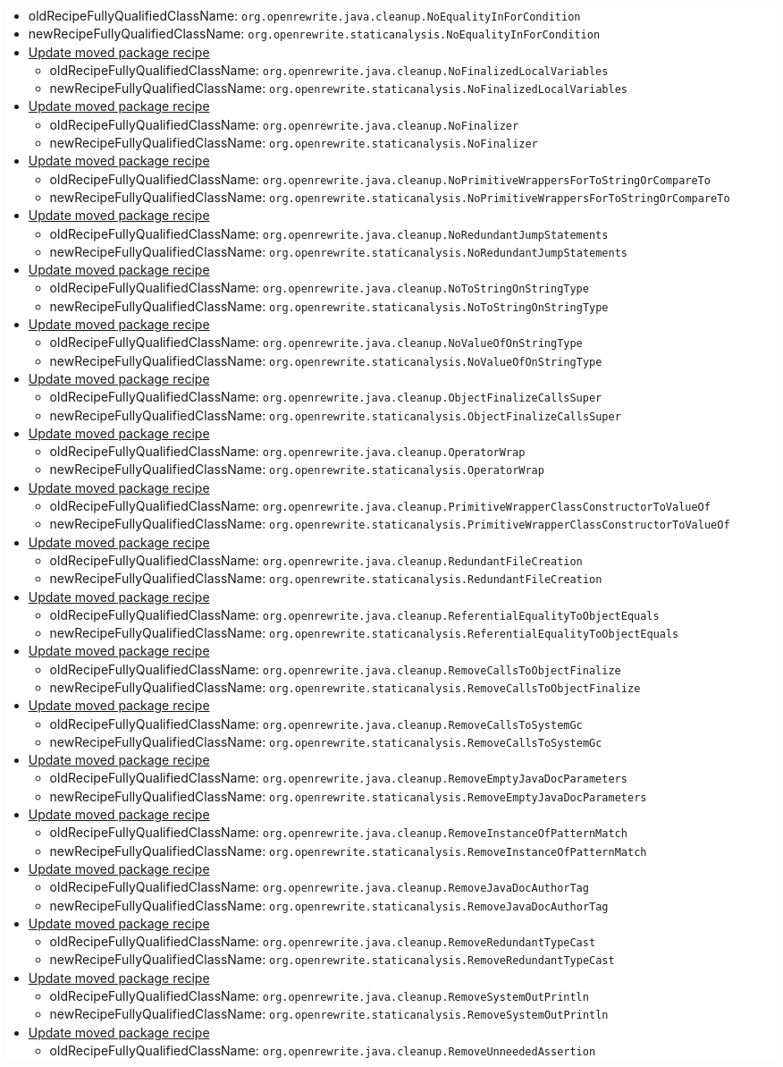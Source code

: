   * oldRecipeFullyQualifiedClassName: `org.openrewrite.java.cleanup.NoEqualityInForCondition`
  * newRecipeFullyQualifiedClassName: `org.openrewrite.staticanalysis.NoEqualityInForCondition`
* [Update moved package recipe](../../java/recipes/updatemovedrecipe.md)
  * oldRecipeFullyQualifiedClassName: `org.openrewrite.java.cleanup.NoFinalizedLocalVariables`
  * newRecipeFullyQualifiedClassName: `org.openrewrite.staticanalysis.NoFinalizedLocalVariables`
* [Update moved package recipe](../../java/recipes/updatemovedrecipe.md)
  * oldRecipeFullyQualifiedClassName: `org.openrewrite.java.cleanup.NoFinalizer`
  * newRecipeFullyQualifiedClassName: `org.openrewrite.staticanalysis.NoFinalizer`
* [Update moved package recipe](../../java/recipes/updatemovedrecipe.md)
  * oldRecipeFullyQualifiedClassName: `org.openrewrite.java.cleanup.NoPrimitiveWrappersForToStringOrCompareTo`
  * newRecipeFullyQualifiedClassName: `org.openrewrite.staticanalysis.NoPrimitiveWrappersForToStringOrCompareTo`
* [Update moved package recipe](../../java/recipes/updatemovedrecipe.md)
  * oldRecipeFullyQualifiedClassName: `org.openrewrite.java.cleanup.NoRedundantJumpStatements`
  * newRecipeFullyQualifiedClassName: `org.openrewrite.staticanalysis.NoRedundantJumpStatements`
* [Update moved package recipe](../../java/recipes/updatemovedrecipe.md)
  * oldRecipeFullyQualifiedClassName: `org.openrewrite.java.cleanup.NoToStringOnStringType`
  * newRecipeFullyQualifiedClassName: `org.openrewrite.staticanalysis.NoToStringOnStringType`
* [Update moved package recipe](../../java/recipes/updatemovedrecipe.md)
  * oldRecipeFullyQualifiedClassName: `org.openrewrite.java.cleanup.NoValueOfOnStringType`
  * newRecipeFullyQualifiedClassName: `org.openrewrite.staticanalysis.NoValueOfOnStringType`
* [Update moved package recipe](../../java/recipes/updatemovedrecipe.md)
  * oldRecipeFullyQualifiedClassName: `org.openrewrite.java.cleanup.ObjectFinalizeCallsSuper`
  * newRecipeFullyQualifiedClassName: `org.openrewrite.staticanalysis.ObjectFinalizeCallsSuper`
* [Update moved package recipe](../../java/recipes/updatemovedrecipe.md)
  * oldRecipeFullyQualifiedClassName: `org.openrewrite.java.cleanup.OperatorWrap`
  * newRecipeFullyQualifiedClassName: `org.openrewrite.staticanalysis.OperatorWrap`
* [Update moved package recipe](../../java/recipes/updatemovedrecipe.md)
  * oldRecipeFullyQualifiedClassName: `org.openrewrite.java.cleanup.PrimitiveWrapperClassConstructorToValueOf`
  * newRecipeFullyQualifiedClassName: `org.openrewrite.staticanalysis.PrimitiveWrapperClassConstructorToValueOf`
* [Update moved package recipe](../../java/recipes/updatemovedrecipe.md)
  * oldRecipeFullyQualifiedClassName: `org.openrewrite.java.cleanup.RedundantFileCreation`
  * newRecipeFullyQualifiedClassName: `org.openrewrite.staticanalysis.RedundantFileCreation`
* [Update moved package recipe](../../java/recipes/updatemovedrecipe.md)
  * oldRecipeFullyQualifiedClassName: `org.openrewrite.java.cleanup.ReferentialEqualityToObjectEquals`
  * newRecipeFullyQualifiedClassName: `org.openrewrite.staticanalysis.ReferentialEqualityToObjectEquals`
* [Update moved package recipe](../../java/recipes/updatemovedrecipe.md)
  * oldRecipeFullyQualifiedClassName: `org.openrewrite.java.cleanup.RemoveCallsToObjectFinalize`
  * newRecipeFullyQualifiedClassName: `org.openrewrite.staticanalysis.RemoveCallsToObjectFinalize`
* [Update moved package recipe](../../java/recipes/updatemovedrecipe.md)
  * oldRecipeFullyQualifiedClassName: `org.openrewrite.java.cleanup.RemoveCallsToSystemGc`
  * newRecipeFullyQualifiedClassName: `org.openrewrite.staticanalysis.RemoveCallsToSystemGc`
* [Update moved package recipe](../../java/recipes/updatemovedrecipe.md)
  * oldRecipeFullyQualifiedClassName: `org.openrewrite.java.cleanup.RemoveEmptyJavaDocParameters`
  * newRecipeFullyQualifiedClassName: `org.openrewrite.staticanalysis.RemoveEmptyJavaDocParameters`
* [Update moved package recipe](../../java/recipes/updatemovedrecipe.md)
  * oldRecipeFullyQualifiedClassName: `org.openrewrite.java.cleanup.RemoveInstanceOfPatternMatch`
  * newRecipeFullyQualifiedClassName: `org.openrewrite.staticanalysis.RemoveInstanceOfPatternMatch`
* [Update moved package recipe](../../java/recipes/updatemovedrecipe.md)
  * oldRecipeFullyQualifiedClassName: `org.openrewrite.java.cleanup.RemoveJavaDocAuthorTag`
  * newRecipeFullyQualifiedClassName: `org.openrewrite.staticanalysis.RemoveJavaDocAuthorTag`
* [Update moved package recipe](../../java/recipes/updatemovedrecipe.md)
  * oldRecipeFullyQualifiedClassName: `org.openrewrite.java.cleanup.RemoveRedundantTypeCast`
  * newRecipeFullyQualifiedClassName: `org.openrewrite.staticanalysis.RemoveRedundantTypeCast`
* [Update moved package recipe](../../java/recipes/updatemovedrecipe.md)
  * oldRecipeFullyQualifiedClassName: `org.openrewrite.java.cleanup.RemoveSystemOutPrintln`
  * newRecipeFullyQualifiedClassName: `org.openrewrite.staticanalysis.RemoveSystemOutPrintln`
* [Update moved package recipe](../../java/recipes/updatemovedrecipe.md)
  * oldRecipeFullyQualifiedClassName: `org.openrewrite.java.cleanup.RemoveUnneededAssertion`